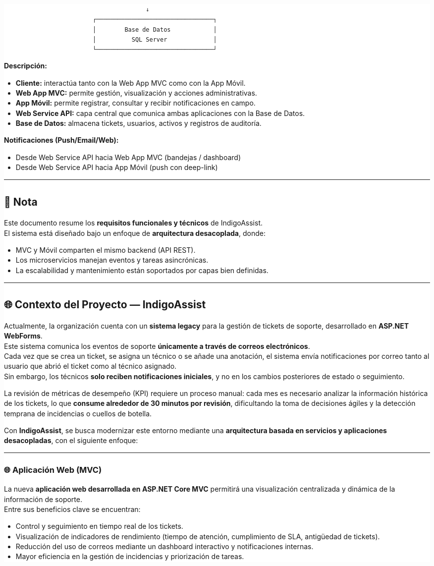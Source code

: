 ```text
                                        ↓
                         ┌─────────────────────────────────┐
                         │        Base de Datos            │
                         │          SQL Server             │
                         └─────────────────────────────────┘
```

**Descripción:**

- **Cliente:** interactúa tanto con la Web App MVC como con la App Móvil.
- **Web App MVC:** permite gestión, visualización y acciones administrativas.
- **App Móvil:** permite registrar, consultar y recibir notificaciones en campo.
- **Web Service API:** capa central que comunica ambas aplicaciones con la Base de Datos.
- **Base de Datos:** almacena tickets, usuarios, activos y registros de auditoría.

**Notificaciones (Push/Email/Web):**
- Desde Web Service API hacia Web App MVC (bandejas / dashboard)
- Desde Web Service API hacia App Móvil (push con deep-link)

---

## 📌 Nota

Este documento resume los **requisitos funcionales y técnicos** de IndigoAssist.  
El sistema está diseñado bajo un enfoque de **arquitectura desacoplada**, donde:
- MVC y Móvil comparten el mismo backend (API REST).
- Los microservicios manejan eventos y tareas asincrónicas.
- La escalabilidad y mantenimiento están soportados por capas bien definidas.

---

## 🌐 Contexto del Proyecto — IndigoAssist

Actualmente, la organización cuenta con un **sistema legacy** para la gestión de tickets de soporte, desarrollado en **ASP.NET WebForms**.  
Este sistema comunica los eventos de soporte **únicamente a través de correos electrónicos**.  
Cada vez que se crea un ticket, se asigna un técnico o se añade una anotación, el sistema envía notificaciones por correo tanto al usuario que abrió el ticket como al técnico asignado.  
Sin embargo, los técnicos **solo reciben notificaciones iniciales**, y no en los cambios posteriores de estado o seguimiento.

La revisión de métricas de desempeño (KPI) requiere un proceso manual: cada mes es necesario analizar la información histórica de los tickets, lo que **consume alrededor de 30 minutos por revisión**, dificultando la toma de decisiones ágiles y la detección temprana de incidencias o cuellos de botella.

Con **IndigoAssist**, se busca modernizar este entorno mediante una **arquitectura basada en servicios y aplicaciones desacopladas**, con el siguiente enfoque:

---

### 🌐 Aplicación Web (MVC)
La nueva **aplicación web desarrollada en ASP.NET Core MVC** permitirá una visualización centralizada y dinámica de la información de soporte.  
Entre sus beneficios clave se encuentran:
- Control y seguimiento en tiempo real de los tickets.  
- Visualización de indicadores de rendimiento (tiempo de atención, cumplimiento de SLA, antigüedad de tickets).  
- Reducción del uso de correos mediante un dashboard interactivo y notificaciones internas.  
- Mayor eficiencia en la gestión de incidencias y priorización de tareas.
